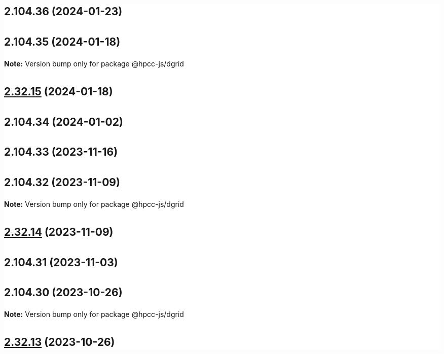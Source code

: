 

## 2.104.36 (2024-01-23)



## 2.104.35 (2024-01-18)

**Note:** Version bump only for package @hpcc-js/dgrid





## [2.32.15](https://github.com/hpcc-systems/Visualization/compare/@hpcc-js/dgrid@2.32.14...@hpcc-js/dgrid@2.32.15) (2024-01-18)



## 2.104.34 (2024-01-02)



## 2.104.33 (2023-11-16)



## 2.104.32 (2023-11-09)

**Note:** Version bump only for package @hpcc-js/dgrid






## [2.32.14](https://github.com/hpcc-systems/Visualization/compare/@hpcc-js/dgrid@2.32.13...@hpcc-js/dgrid@2.32.14) (2023-11-09)



## 2.104.31 (2023-11-03)



## 2.104.30 (2023-10-26)

**Note:** Version bump only for package @hpcc-js/dgrid






## [2.32.13](https://github.com/hpcc-systems/Visualization/compare/@hpcc-js/dgrid@2.32.12...@hpcc-js/dgrid@2.32.13) (2023-10-26)
